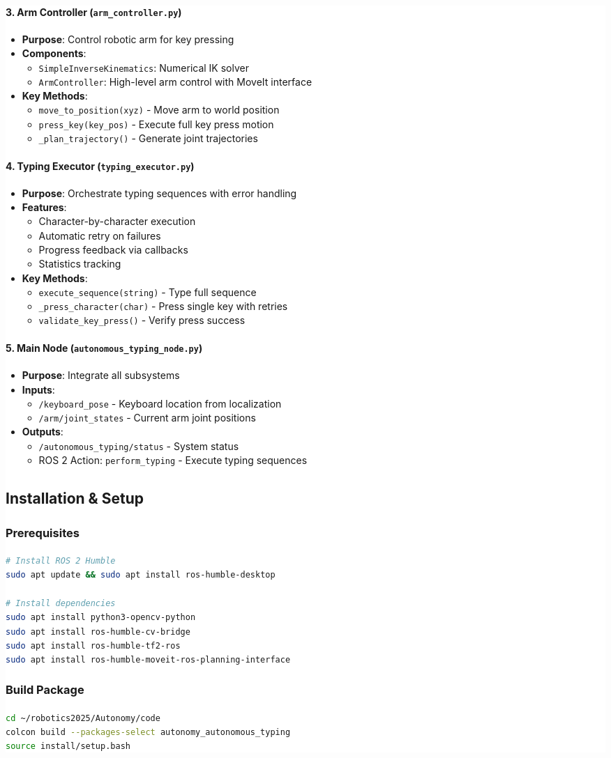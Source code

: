 #### 3. Arm Controller (`arm_controller.py`)
- **Purpose**: Control robotic arm for key pressing
- **Components**:
  - `SimpleInverseKinematics`: Numerical IK solver
  - `ArmController`: High-level arm control with MoveIt interface
- **Key Methods**:
  - `move_to_position(xyz)` - Move arm to world position
  - `press_key(key_pos)` - Execute full key press motion
  - `_plan_trajectory()` - Generate joint trajectories

#### 4. Typing Executor (`typing_executor.py`)
- **Purpose**: Orchestrate typing sequences with error handling
- **Features**:
  - Character-by-character execution
  - Automatic retry on failures
  - Progress feedback via callbacks
  - Statistics tracking
- **Key Methods**:
  - `execute_sequence(string)` - Type full sequence
  - `_press_character(char)` - Press single key with retries
  - `validate_key_press()` - Verify press success

#### 5. Main Node (`autonomous_typing_node.py`)
- **Purpose**: Integrate all subsystems
- **Inputs**:
  - `/keyboard_pose` - Keyboard location from localization
  - `/arm/joint_states` - Current arm joint positions
- **Outputs**:
  - `/autonomous_typing/status` - System status
  - ROS 2 Action: `perform_typing` - Execute typing sequences

## Installation & Setup

### Prerequisites
```bash
# Install ROS 2 Humble
sudo apt update && sudo apt install ros-humble-desktop

# Install dependencies
sudo apt install python3-opencv-python
sudo apt install ros-humble-cv-bridge
sudo apt install ros-humble-tf2-ros
sudo apt install ros-humble-moveit-ros-planning-interface
```

### Build Package
```bash
cd ~/robotics2025/Autonomy/code
colcon build --packages-select autonomy_autonomous_typing
source install/setup.bash
```
